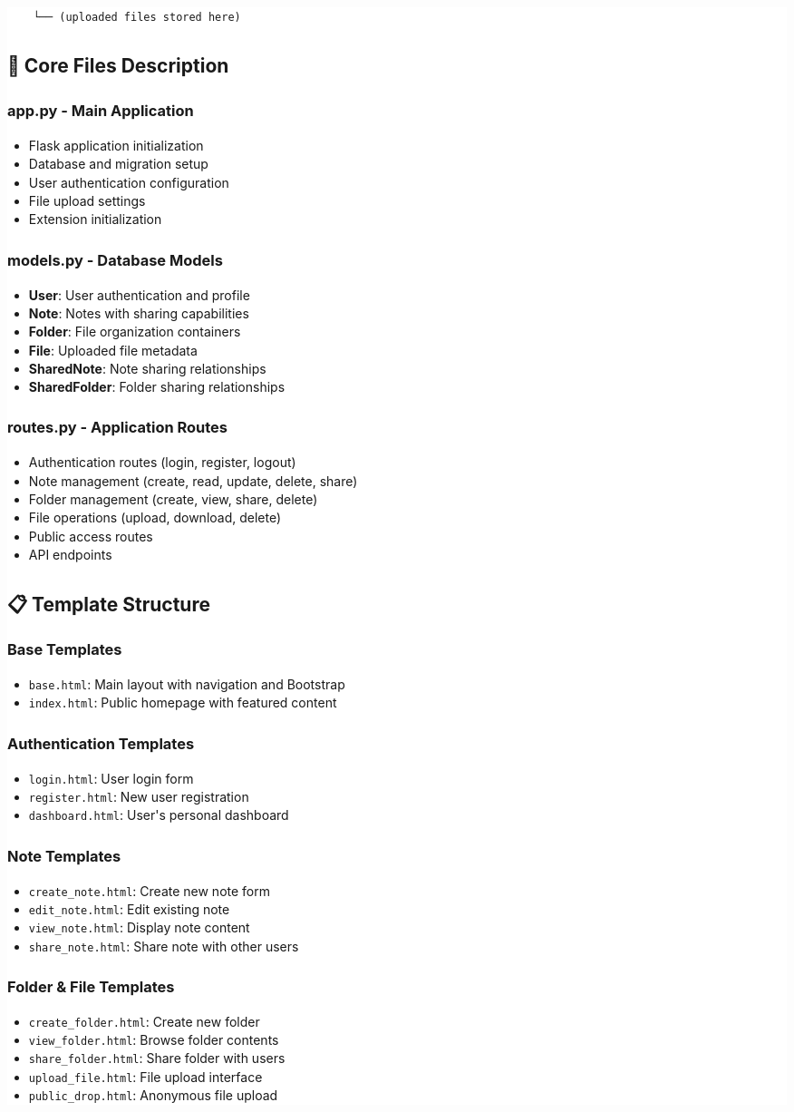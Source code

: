```
    └── (uploaded files stored here)
```

## 🔧 Core Files Description

### **app.py** - Main Application
- Flask application initialization
- Database and migration setup
- User authentication configuration
- File upload settings
- Extension initialization

### **models.py** - Database Models
- **User**: User authentication and profile
- **Note**: Notes with sharing capabilities
- **Folder**: File organization containers
- **File**: Uploaded file metadata
- **SharedNote**: Note sharing relationships
- **SharedFolder**: Folder sharing relationships

### **routes.py** - Application Routes
- Authentication routes (login, register, logout)
- Note management (create, read, update, delete, share)
- Folder management (create, view, share, delete)
- File operations (upload, download, delete)
- Public access routes
- API endpoints

## 📋 Template Structure

### **Base Templates**
- `base.html`: Main layout with navigation and Bootstrap
- `index.html`: Public homepage with featured content

### **Authentication Templates**
- `login.html`: User login form
- `register.html`: New user registration
- `dashboard.html`: User's personal dashboard

### **Note Templates**
- `create_note.html`: Create new note form
- `edit_note.html`: Edit existing note
- `view_note.html`: Display note content
- `share_note.html`: Share note with other users

### **Folder & File Templates**
- `create_folder.html`: Create new folder
- `view_folder.html`: Browse folder contents
- `share_folder.html`: Share folder with users
- `upload_file.html`: File upload interface
- `public_drop.html`: Anonymous file upload
